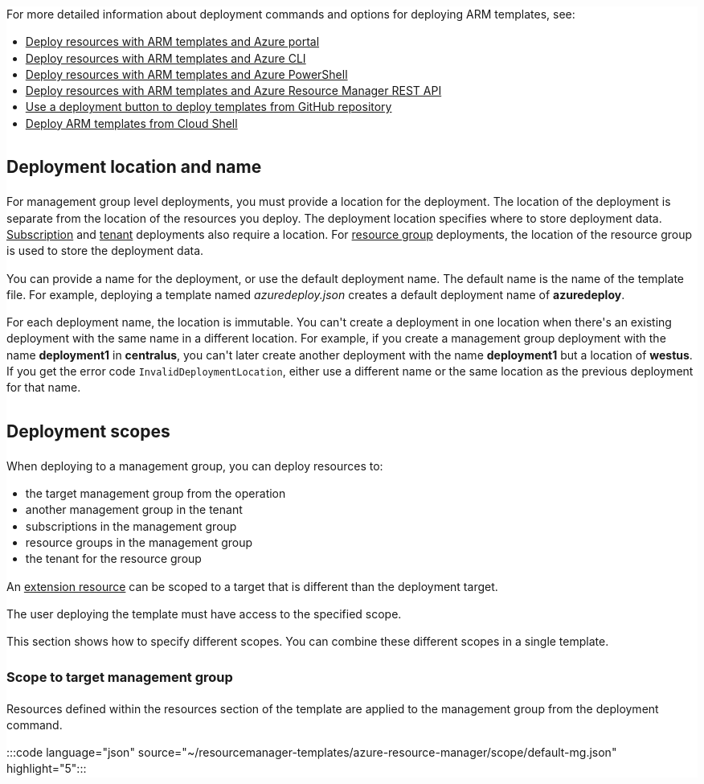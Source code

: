 For more detailed information about deployment commands and options for deploying ARM templates, see:

* [Deploy resources with ARM templates and Azure portal](deploy-portal.md)
* [Deploy resources with ARM templates and Azure CLI](deploy-cli.md)
* [Deploy resources with ARM templates and Azure PowerShell](deploy-powershell.md)
* [Deploy resources with ARM templates and Azure Resource Manager REST API](deploy-rest.md)
* [Use a deployment button to deploy templates from GitHub repository](deploy-to-azure-button.md)
* [Deploy ARM templates from Cloud Shell](deploy-cloud-shell.md)

## Deployment location and name

For management group level deployments, you must provide a location for the deployment. The location of the deployment is separate from the location of the resources you deploy. The deployment location specifies where to store deployment data. [Subscription](deploy-to-subscription.md) and [tenant](deploy-to-tenant.md) deployments also require a location. For [resource group](deploy-to-resource-group.md) deployments, the location of the resource group is used to store the deployment data.

You can provide a name for the deployment, or use the default deployment name. The default name is the name of the template file. For example, deploying a template named _azuredeploy.json_ creates a default deployment name of **azuredeploy**.

For each deployment name, the location is immutable. You can't create a deployment in one location when there's an existing deployment with the same name in a different location. For example, if you create a management group deployment with the name **deployment1** in **centralus**, you can't later create another deployment with the name **deployment1** but a location of **westus**. If you get the error code `InvalidDeploymentLocation`, either use a different name or the same location as the previous deployment for that name.

## Deployment scopes

When deploying to a management group, you can deploy resources to:

* the target management group from the operation
* another management group in the tenant
* subscriptions in the management group
* resource groups in the management group
* the tenant for the resource group

An [extension resource](scope-extension-resources.md) can be scoped to a target that is different than the deployment target.

The user deploying the template must have access to the specified scope.

This section shows how to specify different scopes. You can combine these different scopes in a single template.

### Scope to target management group

Resources defined within the resources section of the template are applied to the management group from the deployment command.

:::code language="json" source="~/resourcemanager-templates/azure-resource-manager/scope/default-mg.json" highlight="5":::
